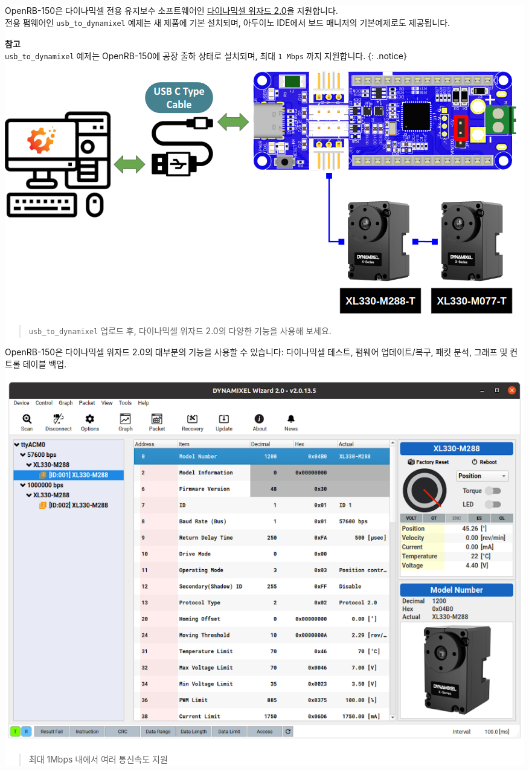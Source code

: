 OpenRB-150은 다이나믹셀 전용 유지보수 소프트웨어인 [다이나믹셀 위자드 2.0]을 지원합니다.  
전용 펌웨어인 `usb_to_dynamixel` 예제는 새 제품에 기본 설치되며, 아두이노 IDE에서 보드 매니저의 기본예제로도 제공됩니다. 

**참고**  
`usb_to_dynamixel` 예제는 OpenRB-150에 공장 출하 상태로 설치되며, 최대 `1 Mbps` 까지 지원합니다. 
{: .notice}

![](/assets/images/parts/controller/openrb-150/openrb-150_wizard2_connection.png)  
> `usb_to_dynamixel` 업로드 후, 다이나믹셀 위자드 2.0의 다양한 기능을 사용해 보세요.

OpenRB-150은 다이나믹셀 위자드 2.0의 대부분의 기능을 사용할 수 있습니다: 다이나믹셀 테스트, 펌웨어 업데이트/복구, 패킷 분석, 그래프 및 컨트롤 테이블 백업.

![](/assets/images/parts/controller/openrb-150/openrb-150_wizard2_connection02.png)  
> 최대 1Mbps 내에서 여러 통신속도 지원


[X 시리즈]: /docs/kr/dxl/x/
[MX 시리즈]: /docs/kr/dxl/mx/
[AX 시리즈]: /docs/kr/dxl/ax/
[P 시리즈]: /docs/kr/dxl/p/
[다이나믹셀 위자드 2.0]: /docs/kr/software/dynamixel/dynamixel_wizard2/
[아두이노 IDE]: https://www.arduino.cc/en/software
[다이나믹셀 커뮤니케이션 브릿지]: /docs/kr/parts/interface/dxl_bridge/
[Arduino Official Guide]: https://www.arduino.cc/en/Guide/Libraries
[GitHub repository]: https://github.com/ROBOTIS-GIT/Dynamixel2Arduino
[begin()]: /docs/en/popup/arduino_api/begin/
[getPortBaud()]: /docs/en/popup/arduino_api/getPortBaud/
[ping()]: /docs/en/popup/arduino_api/ping/
[scan()]: /docs/en/popup/arduino_api/scan/
[getModelNumber()]: /docs/en/popup/arduino_api/getModelNumber/
[setID()]: /docs/en/popup/arduino_api/setID/
[setProtocol()]: /docs/en/popup/arduino_api/setProtocol/
[setBaudrate()]: /docs/en/popup/arduino_api/setBaudrate/
[torqueOn()]: /docs/en/popup/arduino_api/torqueOn/
[torqueOff()]: /docs/en/popup/arduino_api/torqueOff/
[ledOn()]: /docs/en/popup/arduino_api/ledOn/
[ledOff()]: /docs/en/popup/arduino_api/ledOff/
[setOperatingMode()]: /docs/en/popup/arduino_api/setOperatingMode/
[setGoalPosition()]: /docs/en/popup/arduino_api/setGoalPosition/
[getPresentPosition()]: /docs/en/popup/arduino_api/getPresentPosition/
[setGoalVelocity()]: /docs/en/popup/arduino_api/setGoalVelocity/
[getPresentVelocity()]: /docs/en/popup/arduino_api/getPresentVelocity/
[setGoalPWM()]: /docs/en/popup/arduino_api/setGoalPWM/
[getPresentPWM()]: /docs/en/popup/arduino_api/getPresentPWM/
[setGoalCurrent()]: /docs/en/popup/arduino_api/setGoalCurrent/
[getPresentCurrent()]: /docs/en/popup/arduino_api/getPresentCurrent/
[readControlTableItem()]: /docs/en/popup/arduino_api/readControlTableItem/
[writeControlTableItem()]: /docs/en/popup/arduino_api/writeControlTableItem/
[syncRead()]: /docs/en/popup/arduino_api/syncRead/
[syncWrite()]: /docs/en/popup/arduino_api/syncWrite/
[bulkRead()]: /docs/en/popup/arduino_api/bulkRead/
[bulkWrite()]: /docs/en/popup/arduino_api/bulkWrite/
[getLastLibErrCode()]: /docs/en/popup/arduino_api/getLastLibErrCode/